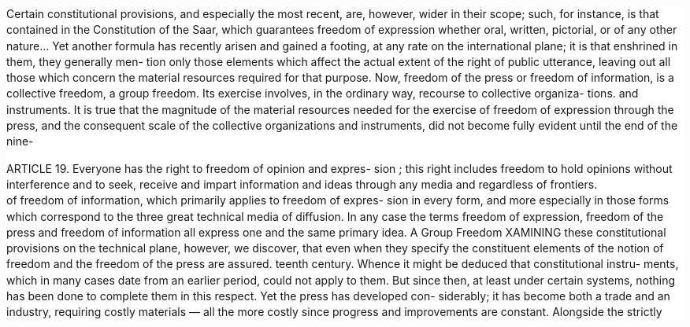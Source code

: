 Certain constitutional provisions, 
and especially the most recent, are, 
however, wider in their scope; such, 
for instance, is that contained in the 
Constitution of the Saar, which 
guarantees freedom of expression 
whether oral, written, pictorial, or of 
any other nature... Yet another 
formula has recently arisen and 
gained a footing, at any rate on 
the international plane; it is that 
enshrined in them, they generally men- 
tion only those elements which affect 
the actual extent of the right of public 
utterance, leaving out all those which 
concern the material resources required 
for that purpose. Now, freedom of the 
press or freedom of information, is a 
collective freedom, a group freedom. 
Its exercise involves, in the ordinary 
way, recourse to collective organiza- 
tions. and instruments. 
It is true that the magnitude of 
the material resources needed for the 
exercise of freedom of expression 
through the press, and the consequent 
scale of the collective organizations 
and instruments, did not become fully 
evident until the end of the nine- 
  
ARTICLE 19. Everyone has the right to freedom of opinion and expres- 
sion ; this right includes freedom to hold opinions without interference 
and to seek, receive and impart information and ideas through any 
media and regardless of frontiers.   
of freedom of information, which 
primarily applies to freedom of expres- 
sion in every form, and more especially 
in those forms which correspond to 
the three great technical media of 
diffusion. In any case the terms 
freedom of expression, freedom of the 
press and freedom of information all 
express one and the same primary 
idea. 
A Group Freedom 
XAMINING these constitutional 
provisions on the technical plane, 
however, we discover, that even 
when they specify the constituent 
elements of the notion of freedom 
and the freedom of the press are assured. 
teenth century. Whence it might be 
deduced that constitutional instru- 
ments, which in many cases date from 
an earlier period, could not apply to 
them. But since then, at least under 
certain systems, nothing has been 
done to complete them in this respect. 
Yet the press has developed con- 
siderably; it has become both a trade 
and an industry, requiring costly 
materials — all the more costly 
since progress and improvements are 
constant. Alongside the strictly 